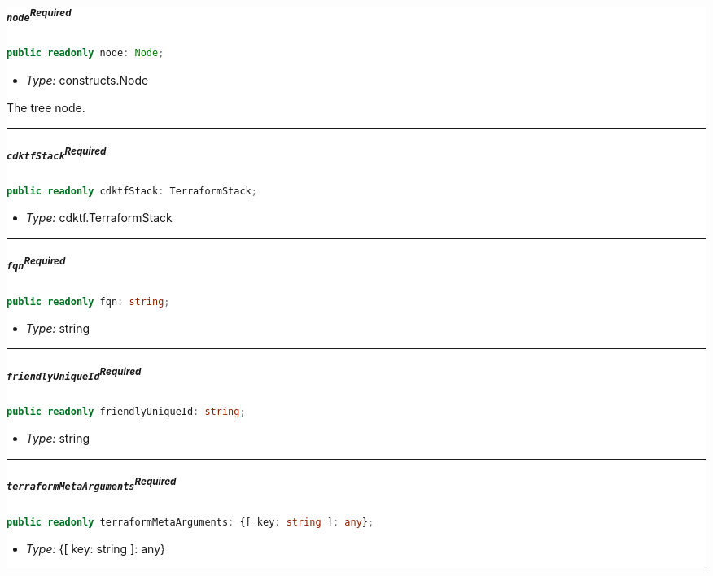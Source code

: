 
##### `node`<sup>Required</sup> <a name="node" id="@cdktf/provider-launchdarkly.destination.Destination.property.node"></a>

```typescript
public readonly node: Node;
```

- *Type:* constructs.Node

The tree node.

---

##### `cdktfStack`<sup>Required</sup> <a name="cdktfStack" id="@cdktf/provider-launchdarkly.destination.Destination.property.cdktfStack"></a>

```typescript
public readonly cdktfStack: TerraformStack;
```

- *Type:* cdktf.TerraformStack

---

##### `fqn`<sup>Required</sup> <a name="fqn" id="@cdktf/provider-launchdarkly.destination.Destination.property.fqn"></a>

```typescript
public readonly fqn: string;
```

- *Type:* string

---

##### `friendlyUniqueId`<sup>Required</sup> <a name="friendlyUniqueId" id="@cdktf/provider-launchdarkly.destination.Destination.property.friendlyUniqueId"></a>

```typescript
public readonly friendlyUniqueId: string;
```

- *Type:* string

---

##### `terraformMetaArguments`<sup>Required</sup> <a name="terraformMetaArguments" id="@cdktf/provider-launchdarkly.destination.Destination.property.terraformMetaArguments"></a>

```typescript
public readonly terraformMetaArguments: {[ key: string ]: any};
```

- *Type:* {[ key: string ]: any}

---